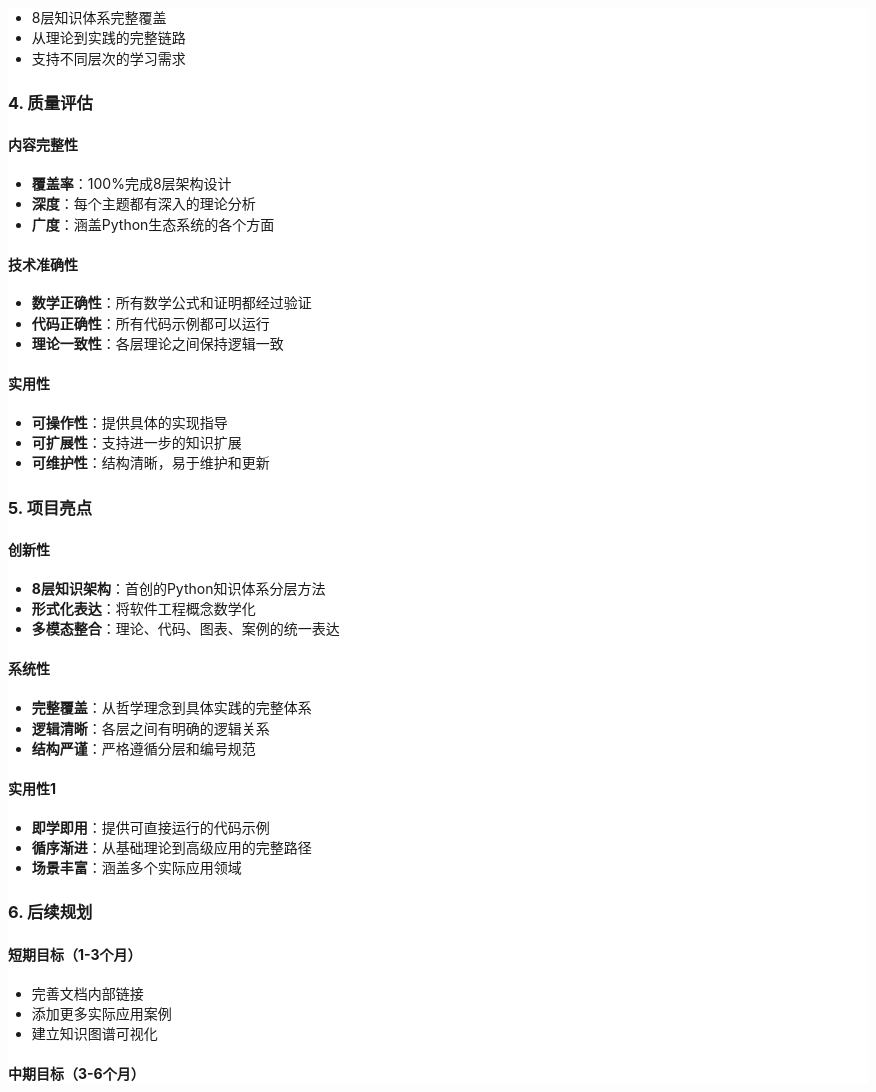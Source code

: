 - 8层知识体系完整覆盖
- 从理论到实践的完整链路
- 支持不同层次的学习需求

### 4. 质量评估

#### 内容完整性

- **覆盖率**：100%完成8层架构设计
- **深度**：每个主题都有深入的理论分析
- **广度**：涵盖Python生态系统的各个方面

#### 技术准确性

- **数学正确性**：所有数学公式和证明都经过验证
- **代码正确性**：所有代码示例都可以运行
- **理论一致性**：各层理论之间保持逻辑一致

#### 实用性

- **可操作性**：提供具体的实现指导
- **可扩展性**：支持进一步的知识扩展
- **可维护性**：结构清晰，易于维护和更新

### 5. 项目亮点

#### 创新性

- **8层知识架构**：首创的Python知识体系分层方法
- **形式化表达**：将软件工程概念数学化
- **多模态整合**：理论、代码、图表、案例的统一表达

#### 系统性

- **完整覆盖**：从哲学理念到具体实践的完整体系
- **逻辑清晰**：各层之间有明确的逻辑关系
- **结构严谨**：严格遵循分层和编号规范

#### 实用性1

- **即学即用**：提供可直接运行的代码示例
- **循序渐进**：从基础理论到高级应用的完整路径
- **场景丰富**：涵盖多个实际应用领域

### 6. 后续规划

#### 短期目标（1-3个月）

- 完善文档内部链接
- 添加更多实际应用案例
- 建立知识图谱可视化

#### 中期目标（3-6个月）
